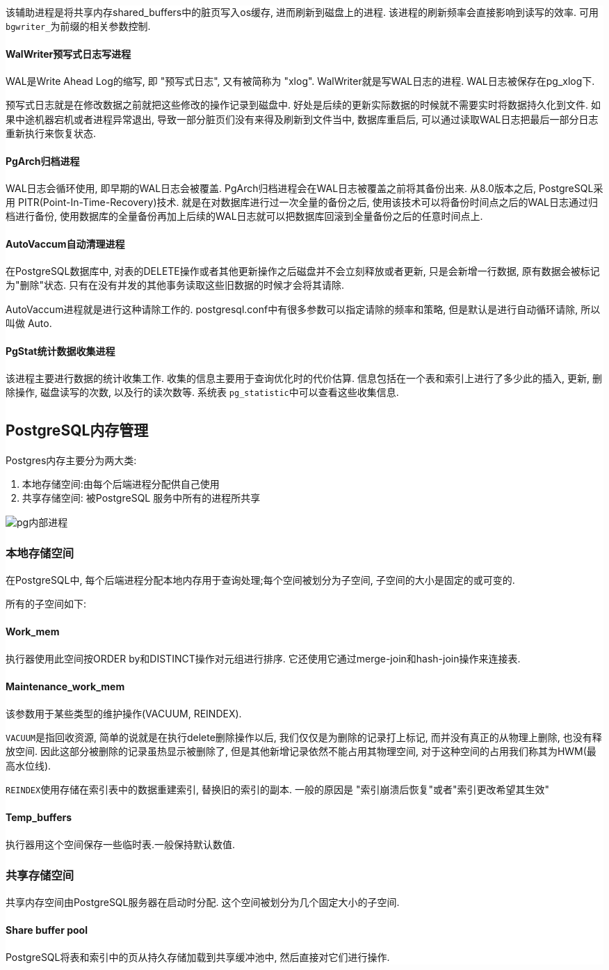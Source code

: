该辅助进程是将共享内存shared_buffers中的脏页写入os缓存, 进而刷新到磁盘上的进程. 该进程的刷新频率会直接影响到读写的效率. 可用 ```bgwriter_```为前缀的相关参数控制.  

#### WalWriter预写式日志写进程

WAL是Write Ahead Log的缩写, 即 "预写式日志", 又有被简称为 "xlog". WalWriter就是写WAL日志的进程. WAL日志被保存在pg_xlog下. 

预写式日志就是在修改数据之前就把这些修改的操作记录到磁盘中. 好处是后续的更新实际数据的时候就不需要实时将数据持久化到文件. 如果中途机器宕机或者进程异常退出, 导致一部分脏页们没有来得及刷新到文件当中, 数据库重启后, 可以通过读取WAL日志把最后一部分日志重新执行来恢复状态. 

#### PgArch归档进程

WAL日志会循环使用, 即早期的WAL日志会被覆盖. PgArch归档进程会在WAL日志被覆盖之前将其备份出来. 从8.0版本之后, PostgreSQL采用 PITR(Point-In-Time-Recovery)技术. 就是在对数据库进行过一次全量的备份之后, 使用该技术可以将备份时间点之后的WAL日志通过归档进行备份, 使用数据库的全量备份再加上后续的WAL日志就可以把数据库回滚到全量备份之后的任意时间点上. 

#### AutoVaccum自动清理进程

在PostgreSQL数据库中, 对表的DELETE操作或者其他更新操作之后磁盘并不会立刻释放或者更新, 只是会新增一行数据, 原有数据会被标记为"删除"状态. 只有在没有并发的其他事务读取这些旧数据的时候才会将其请除. 

AutoVaccum进程就是进行这种请除工作的. postgresql.conf中有很多参数可以指定请除的频率和策略, 但是默认是进行自动循环请除, 所以叫做 Auto. 

#### PgStat统计数据收集进程

该进程主要进行数据的统计收集工作. 收集的信息主要用于查询优化时的代价估算. 信息包括在一个表和索引上进行了多少此的插入, 更新, 删除操作, 磁盘读写的次数, 以及行的读次数等. 系统表 ```pg_statistic```中可以查看这些收集信息.  

## PostgreSQL内存管理
Postgres内存主要分为两大类:

1. 本地存储空间:由每个后端进程分配供自己使用
2. 共享存储空间: 被PostgreSQL 服务中所有的进程所共享

![pg内部进程](/screen_shot/pg_process.png "pg内部进程")

### 本地存储空间

在PostgreSQL中, 每个后端进程分配本地内存用于查询处理;每个空间被划分为子空间, 子空间的大小是固定的或可变的. 

所有的子空间如下:

#### Work_mem

执行器使用此空间按ORDER by和DISTINCT操作对元组进行排序. 它还使用它通过merge-join和hash-join操作来连接表. 

#### Maintenance_work_mem

该参数用于某些类型的维护操作(VACUUM, REINDEX). 

```VACUUM```是指回收资源, 简单的说就是在执行delete删除操作以后, 我们仅仅是为删除的记录打上标记, 而并没有真正的从物理上删除, 也没有释放空间. 因此这部分被删除的记录虽热显示被删除了, 但是其他新增记录依然不能占用其物理空间, 对于这种空间的占用我们称其为HWM(最高水位线).

`REINDEX`使用存储在索引表中的数据重建索引, 替换旧的索引的副本. 一般的原因是 "索引崩溃后恢复"或者"索引更改希望其生效"

#### Temp_buffers

执行器用这个空间保存一些临时表.一般保持默认数值.


### 共享存储空间

共享内存空间由PostgreSQL服务器在启动时分配. 这个空间被划分为几个固定大小的子空间. 

#### Share buffer pool

PostgreSQL将表和索引中的页从持久存储加载到共享缓冲池中, 然后直接对它们进行操作. 


```